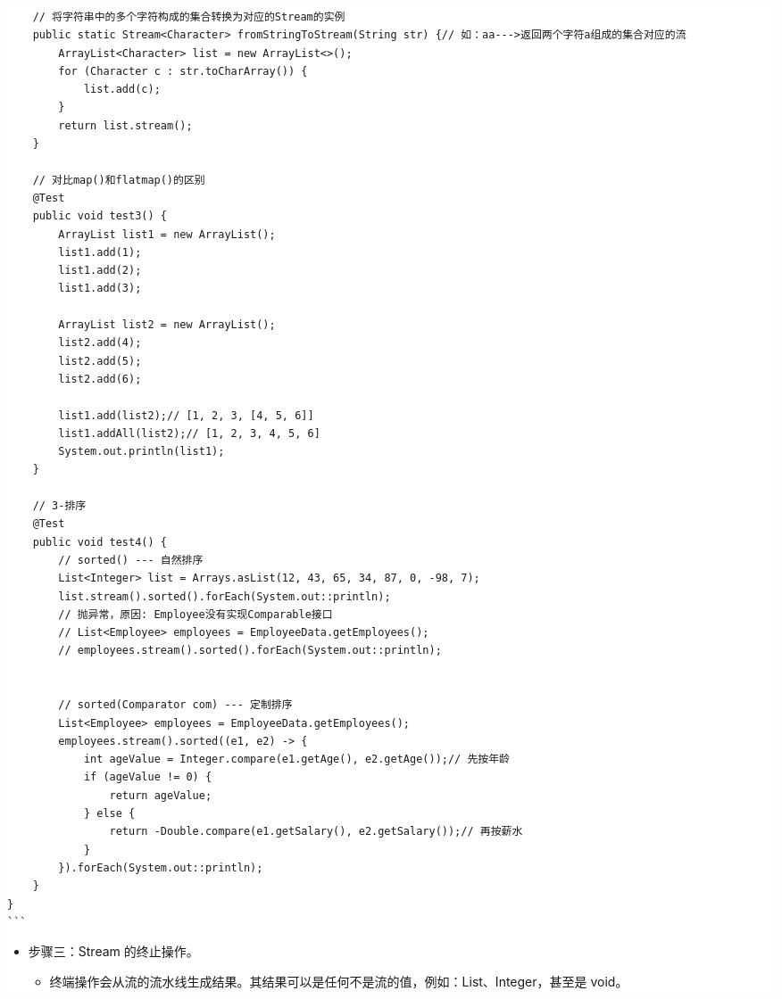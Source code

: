         // 将字符串中的多个字符构成的集合转换为对应的Stream的实例
        public static Stream<Character> fromStringToStream(String str) {// 如：aa--->返回两个字符a组成的集合对应的流
            ArrayList<Character> list = new ArrayList<>();
            for (Character c : str.toCharArray()) {
                list.add(c);
            }
            return list.stream();
        }
    
        // 对比map()和flatmap()的区别
        @Test
        public void test3() {
            ArrayList list1 = new ArrayList();
            list1.add(1);
            list1.add(2);
            list1.add(3);
    
            ArrayList list2 = new ArrayList();
            list2.add(4);
            list2.add(5);
            list2.add(6);
    
            list1.add(list2);// [1, 2, 3, [4, 5, 6]]
            list1.addAll(list2);// [1, 2, 3, 4, 5, 6]
            System.out.println(list1);
        }
    
        // 3-排序
        @Test
        public void test4() {
            // sorted() --- 自然排序
            List<Integer> list = Arrays.asList(12, 43, 65, 34, 87, 0, -98, 7);
            list.stream().sorted().forEach(System.out::println);
            // 抛异常，原因: Employee没有实现Comparable接口
            // List<Employee> employees = EmployeeData.getEmployees();
            // employees.stream().sorted().forEach(System.out::println);
    
    
            // sorted(Comparator com) --- 定制排序
            List<Employee> employees = EmployeeData.getEmployees();
            employees.stream().sorted((e1, e2) -> {
                int ageValue = Integer.compare(e1.getAge(), e2.getAge());// 先按年龄
                if (ageValue != 0) {
                    return ageValue;
                } else {
                    return -Double.compare(e1.getSalary(), e2.getSalary());// 再按薪水
                }
            }).forEach(System.out::println);
        }
    }
    ```

- 步骤三：Stream 的终止操作。

  - 终端操作会从流的流水线生成结果。其结果可以是任何不是流的值，例如：List、Integer，甚至是 void。
